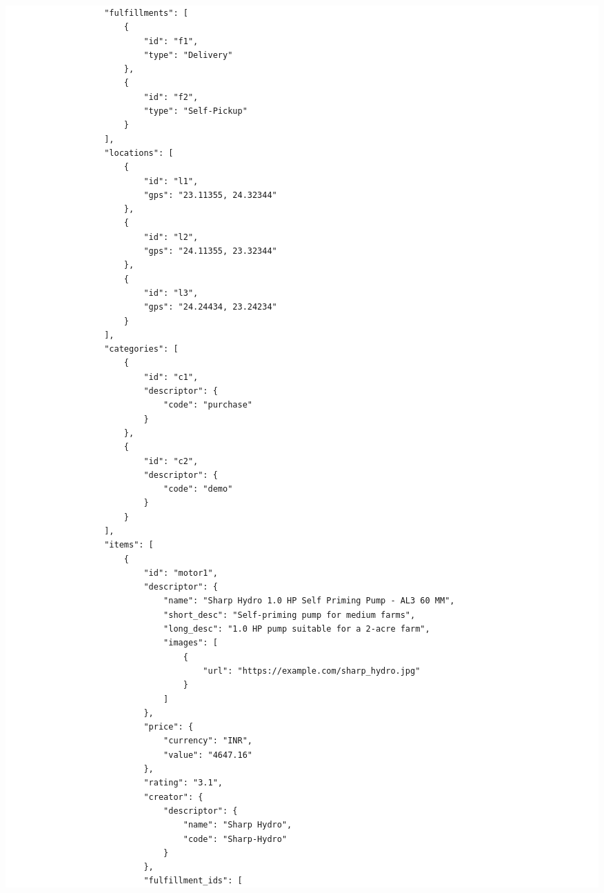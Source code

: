 ```
                    "fulfillments": [
                        {
                            "id": "f1",
                            "type": "Delivery"
                        },
                        {
                            "id": "f2",
                            "type": "Self-Pickup"
                        }
                    ],
                    "locations": [
                        {
                            "id": "l1",
                            "gps": "23.11355, 24.32344"
                        },
                        {
                            "id": "l2",
                            "gps": "24.11355, 23.32344"
                        },
                        {
                            "id": "l3",
                            "gps": "24.24434, 23.24234"
                        }
                    ],
                    "categories": [
                        {
                            "id": "c1",
                            "descriptor": {
                                "code": "purchase"
                            }
                        },
                        {
                            "id": "c2",
                            "descriptor": {
                                "code": "demo"
                            }
                        }
                    ],
                    "items": [
                        {
                            "id": "motor1",
                            "descriptor": {
                                "name": "Sharp Hydro 1.0 HP Self Priming Pump - AL3 60 MM",
                                "short_desc": "Self-priming pump for medium farms",
                                "long_desc": "1.0 HP pump suitable for a 2-acre farm",
                                "images": [
                                    {
                                        "url": "https://example.com/sharp_hydro.jpg"
                                    }
                                ]
                            },
                            "price": {
                                "currency": "INR",
                                "value": "4647.16"
                            },
                            "rating": "3.1",
                            "creator": {
                                "descriptor": {
                                    "name": "Sharp Hydro",
                                    "code": "Sharp-Hydro"
                                }
                            },
                            "fulfillment_ids": [
```